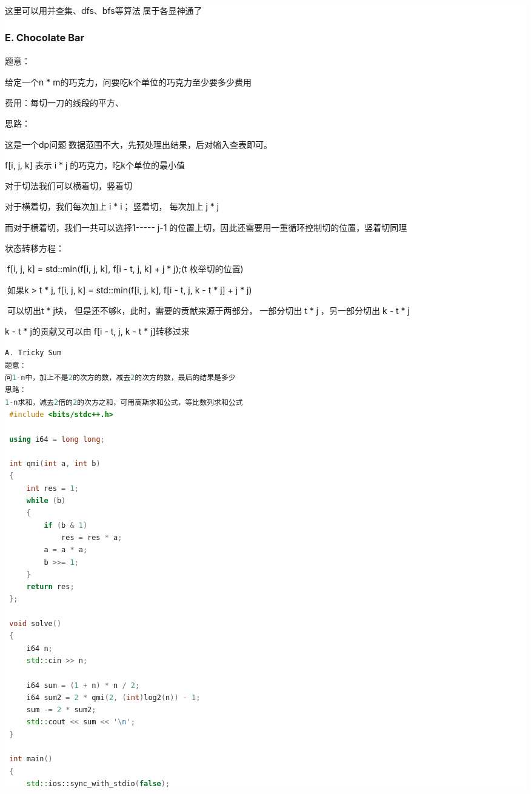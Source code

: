 这里可以用并查集、dfs、bfs等算法   属于各显神通了



### E. Chocolate Bar

题意：

给定一个n * m的巧克力，问要吃k个单位的巧克力至少要多少费用

费用：每切一刀的线段的平方、

思路：

这是一个dp问题  数据范围不大，先预处理出结果，后对输入查表即可。 

f[i, j, k] 表示 i * j 的巧克力，吃k个单位的最小值

对于切法我们可以横着切，竖着切

对于横着切，我们每次加上 i * i； 竖着切， 每次加上 j * j

而对于横着切，我们一共可以选择1----- j-1 的位置上切，因此还需要用一重循环控制切的位置，竖着切同理

状态转移方程：

​		f[i, j, k] = std::min(f[i, j, k], f[i - t, j, k] + j * j);(t 枚举切的位置)

​		如果k > t * j, f[i, j, k] = std::min(f[i, j, k], f[i - t, j, k - t * j] + j * j)

​		可以切出t * j块， 但是还不够k，此时，需要的贡献来源于两部分， 一部分切出 t * j ，另一部分切出 k - t * j

 k - t * j的贡献又可以由 f[i - t, j, k - t * j]转移过来

```c++
A. Tricky Sum
题意：
问1-n中，加上不是2的次方的数，减去2的次方的数，最后的结果是多少
思路：
1-n求和，减去2倍的2的次方之和，可用高斯求和公式，等比数列求和公式
 #include <bits/stdc++.h>
 ​
 using i64 = long long;
 ​
 int qmi(int a, int b)
 {
     int res = 1;
     while (b)
     {
         if (b & 1)
             res = res * a;
         a = a * a;
         b >>= 1;
     }
     return res;
 };
 ​
 void solve()
 {
     i64 n;
     std::cin >> n;
 ​
     i64 sum = (1 + n) * n / 2;
     i64 sum2 = 2 * qmi(2, (int)log2(n)) - 1;
     sum -= 2 * sum2;
     std::cout << sum << '\n';
 }
 ​
 int main()
 {
     std::ios::sync_with_stdio(false);
```